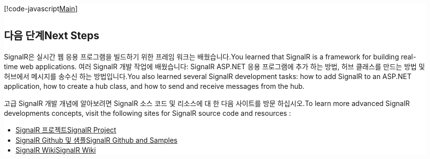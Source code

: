 [!code-javascript[Main](tutorial-getting-started-with-signalr-and-mvc-4/samples/sample8.js)]

<a id="next"></a>

## <a name="next-steps"></a><span data-ttu-id="b7e9a-208">다음 단계</span><span class="sxs-lookup"><span data-stu-id="b7e9a-208">Next Steps</span></span>

<span data-ttu-id="b7e9a-209">SignalR은 실시간 웹 응용 프로그램을 빌드하기 위한 프레임 워크는 배웠습니다.</span><span class="sxs-lookup"><span data-stu-id="b7e9a-209">You learned that SignalR is a framework for building real-time web applications.</span></span> <span data-ttu-id="b7e9a-210">여러 SignalR 개발 작업에 배웠습니다: SignalR ASP.NET 응용 프로그램에 추가 하는 방법, 허브 클래스를 만드는 방법 및 허브에서 메시지를 송수신 하는 방법입니다.</span><span class="sxs-lookup"><span data-stu-id="b7e9a-210">You also learned several SignalR development tasks: how to add SignalR to an ASP.NET application, how to create a hub class, and how to send and receive messages from the hub.</span></span>

<span data-ttu-id="b7e9a-211">고급 SignalR 개발 개념에 알아보려면 SignalR 소스 코드 및 리소스에 대 한 다음 사이트를 방문 하십시오.</span><span class="sxs-lookup"><span data-stu-id="b7e9a-211">To learn more advanced SignalR developments concepts, visit the following sites for SignalR source code and resources :</span></span>

- [<span data-ttu-id="b7e9a-212">SignalR 프로젝트</span><span class="sxs-lookup"><span data-stu-id="b7e9a-212">SignalR Project</span></span>](http://signalr.net)
- [<span data-ttu-id="b7e9a-213">SignalR Github 및 샘플</span><span class="sxs-lookup"><span data-stu-id="b7e9a-213">SignalR Github and Samples</span></span>](https://github.com/SignalR/SignalR)
- [<span data-ttu-id="b7e9a-214">SignalR Wiki</span><span class="sxs-lookup"><span data-stu-id="b7e9a-214">SignalR Wiki</span></span>](https://github.com/SignalR/SignalR/wiki)
